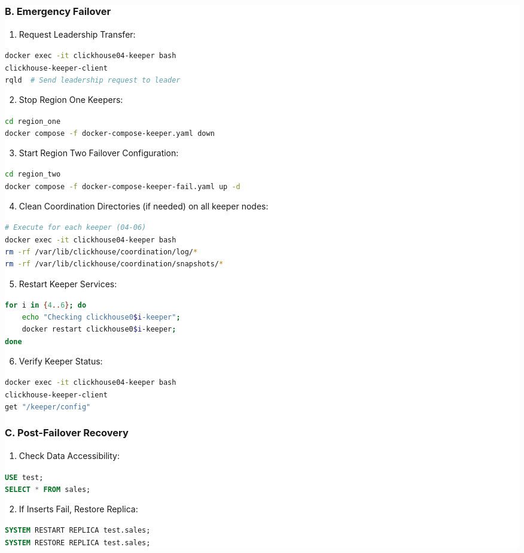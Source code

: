 ### B. Emergency Failover

1. Request Leadership Transfer:
```bash
docker exec -it clickhouse04-keeper bash
clickhouse-keeper-client
rqld  # Send leadership request to leader
```

2. Stop Region One Keepers:
```bash
cd region_one
docker compose -f docker-compose-keeper.yaml down
```

3. Start Region Two Failover Configuration:
```bash
cd region_two
docker compose -f docker-compose-keeper-fail.yaml up -d
```

4. Clean Coordination Directories (if needed) on all keeper nodes:
```bash
# Execute for each keeper (04-06)
docker exec -it clickhouse04-keeper bash
rm -rf /var/lib/clickhouse/coordination/log/*
rm -rf /var/lib/clickhouse/coordination/snapshots/*
```

5. Restart Keeper Services:
```bash
for i in {4..6}; do  
    echo "Checking clickhouse0$i-keeper";
    docker restart clickhouse0$i-keeper;  
done
```

6. Verify Keeper Status:
```bash
docker exec -it clickhouse04-keeper bash
clickhouse-keeper-client
get "/keeper/config"
```

### C. Post-Failover Recovery

1. Check Data Accessibility:
```sql
USE test;
SELECT * FROM sales;
```

2. If Inserts Fail, Restore Replica:
```sql
SYSTEM RESTART REPLICA test.sales;
SYSTEM RESTORE REPLICA test.sales;
```
